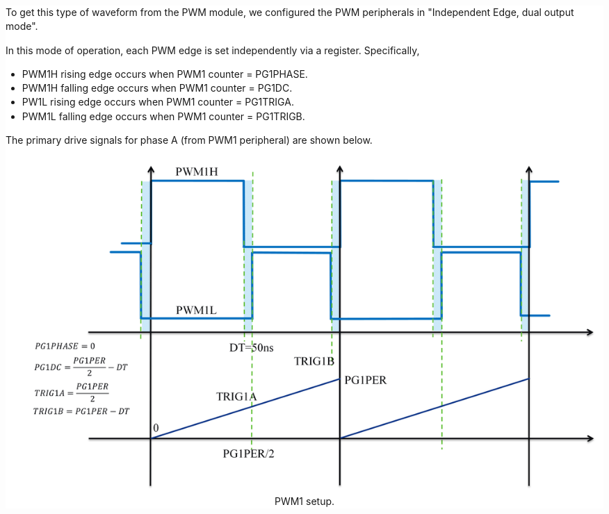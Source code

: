 To get this type of waveform from the PWM module, we configured the PWM peripherals in "Independent Edge, dual output mode".

In this mode of operation, each PWM edge is set independently via a register. Specifically,

- PWM1H rising edge occurs when PWM1 counter = PG1PHASE.
- PWM1H falling edge occurs when PWM1 counter = PG1DC.
- PW1L rising edge occurs when PWM1 counter = PG1TRIGA.
- PWM1L falling edge occurs when PWM1 counter = PG1TRIGB.

The primary drive signals for phase A (from PWM1 peripheral) are shown below.

<p>
  <center>
    <img src="images/illc-09.png" alt="PWM1 setup" width="1100">
    <br>
    PWM1 setup.
  </center>
</p>

<p>
  <center>